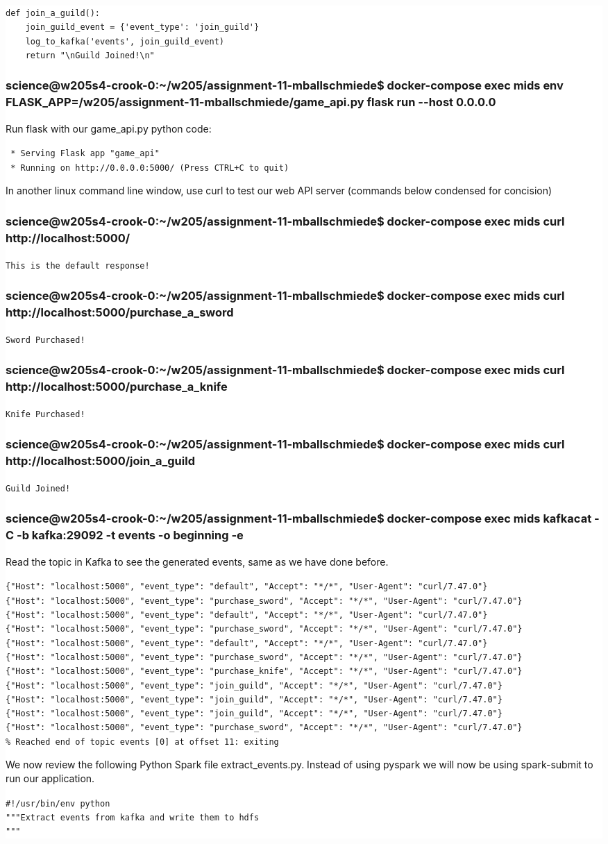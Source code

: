 ```
def join_a_guild():
    join_guild_event = {'event_type': 'join_guild'}
    log_to_kafka('events', join_guild_event)
    return "\nGuild Joined!\n"
```
                                                                                                                                                                                       
### science@w205s4-crook-0:~/w205/assignment-11-mballschmiede$ docker-compose exec mids env FLASK_APP=/w205/assignment-11-mballschmiede/game_api.py flask run --host 0.0.0.0
Run flask with our game_api.py python code:
```
 * Serving Flask app "game_api"
 * Running on http://0.0.0.0:5000/ (Press CTRL+C to quit)
```

In another linux command line window, use curl to test our web API server (commands below condensed for concision)
### science@w205s4-crook-0:~/w205/assignment-11-mballschmiede$ docker-compose exec mids curl http://localhost:5000/
```This is the default response!```
### science@w205s4-crook-0:~/w205/assignment-11-mballschmiede$ docker-compose exec mids curl http://localhost:5000/purchase_a_sword
```Sword Purchased!```
### science@w205s4-crook-0:~/w205/assignment-11-mballschmiede$ docker-compose exec mids curl http://localhost:5000/purchase_a_knife
```Knife Purchased!```
### science@w205s4-crook-0:~/w205/assignment-11-mballschmiede$ docker-compose exec mids curl http://localhost:5000/join_a_guild
```Guild Joined!```

### science@w205s4-crook-0:~/w205/assignment-11-mballschmiede$ docker-compose exec mids kafkacat -C -b kafka:29092 -t events -o beginning -e
Read the topic in Kafka to see the generated events, same as we have done before.
```
{"Host": "localhost:5000", "event_type": "default", "Accept": "*/*", "User-Agent": "curl/7.47.0"}
{"Host": "localhost:5000", "event_type": "purchase_sword", "Accept": "*/*", "User-Agent": "curl/7.47.0"}
{"Host": "localhost:5000", "event_type": "default", "Accept": "*/*", "User-Agent": "curl/7.47.0"}
{"Host": "localhost:5000", "event_type": "purchase_sword", "Accept": "*/*", "User-Agent": "curl/7.47.0"}
{"Host": "localhost:5000", "event_type": "default", "Accept": "*/*", "User-Agent": "curl/7.47.0"}
{"Host": "localhost:5000", "event_type": "purchase_sword", "Accept": "*/*", "User-Agent": "curl/7.47.0"}
{"Host": "localhost:5000", "event_type": "purchase_knife", "Accept": "*/*", "User-Agent": "curl/7.47.0"}
{"Host": "localhost:5000", "event_type": "join_guild", "Accept": "*/*", "User-Agent": "curl/7.47.0"}
{"Host": "localhost:5000", "event_type": "join_guild", "Accept": "*/*", "User-Agent": "curl/7.47.0"}
{"Host": "localhost:5000", "event_type": "join_guild", "Accept": "*/*", "User-Agent": "curl/7.47.0"}
{"Host": "localhost:5000", "event_type": "purchase_sword", "Accept": "*/*", "User-Agent": "curl/7.47.0"}
% Reached end of topic events [0] at offset 11: exiting
```

We now review the following Python Spark file extract_events.py. Instead of using pyspark we will now be using spark-submit to run our application. 
```
#!/usr/bin/env python
"""Extract events from kafka and write them to hdfs
"""
